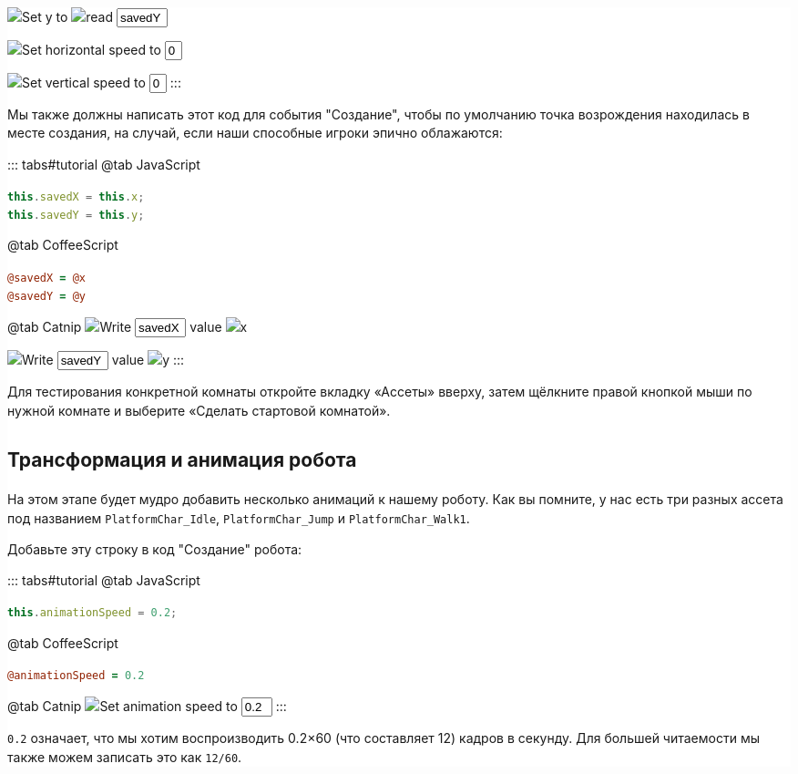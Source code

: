 <catnip-block class=" command    selected">  <img src="/assets/icons/move.svg" class="feather"><span class="catnip-block-aTextLabel">Set y to</span>         <catnip-block class=" computed wildcard number  ">  <img src="/assets/icons/code-alt.svg" class="feather"><span class="catnip-block-aTextLabel">read</span>          <input type="text" class="catnip-block-aConstantInput string " value="savedY" style=" width: 6.5ch;    " readonly="readonly">     </catnip-block>      </catnip-block>

<catnip-block class=" command    selected">  <img src="/assets/icons/move.svg" class="feather"><span class="catnip-block-aTextLabel">Set horizontal speed to</span>          <input type="text" class="catnip-block-aConstantInput number " value="0" style=" width: 1.5ch;    " readonly="readonly">     </catnip-block>

<catnip-block class=" command    selected">  <img src="/assets/icons/move.svg" class="feather"><span class="catnip-block-aTextLabel">Set vertical speed to</span>          <input type="text" class="catnip-block-aConstantInput number " value="0" style=" width: 1.5ch;    " readonly="readonly">     </catnip-block>
:::

Мы также должны написать этот код для события "Создание", чтобы по умолчанию точка возрождения находилась в месте создания, на случай, если наши способные игроки эпично облажаются:

::: tabs#tutorial
@tab JavaScript
```js
this.savedX = this.x;
this.savedY = this.y;
```
@tab CoffeeScript
```coffee
@savedX = @x
@savedY = @y
```
@tab Catnip
<catnip-block class=" command    selected">  <img src="/assets/icons/code-alt.svg" class="feather"><span class="catnip-block-aTextLabel">Write</span>          <input type="text" class="catnip-block-aConstantInput string " style=" width: 6.5ch;    " value="savedX" readonly="readonly"> <span class="catnip-block-aTextLabel">value</span>                  <catnip-block class=" computed number wildcard  ">  <img src="/assets/icons/move.svg" class="feather"><span class="catnip-block-aTextLabel">x</span>     </catnip-block>      </catnip-block>

<catnip-block class=" command    selected">  <img src="/assets/icons/code-alt.svg" class="feather"><span class="catnip-block-aTextLabel">Write</span>          <input type="text" class="catnip-block-aConstantInput string " style=" width: 6.5ch;    " value="savedY" readonly="readonly"> <span class="catnip-block-aTextLabel">value</span>                  <catnip-block class=" computed number wildcard  ">  <img src="/assets/icons/move.svg" class="feather"><span class="catnip-block-aTextLabel">y</span>     </catnip-block>      </catnip-block>
:::

Для тестирования конкретной комнаты откройте вкладку «Ассеты» вверху, затем щёлкните правой кнопкой мыши по нужной комнате и выберите «Сделать стартовой комнатой».

## Трансформация и анимация робота

На этом этапе будет мудро добавить несколько анимаций к нашему роботу. Как вы помните, у нас есть три разных ассета под названием `PlatformChar_Idle`, `PlatformChar_Jump` и `PlatformChar_Walk1`.

Добавьте эту строку в код "Создание" робота:

::: tabs#tutorial
@tab JavaScript
```js
this.animationSpeed = 0.2;
```
@tab CoffeeScript
```coffee
@animationSpeed = 0.2
```
@tab Catnip
<catnip-block class=" command    selected">  <img src="/assets/icons/template.svg" class="feather"><span class="catnip-block-aTextLabel">Set animation speed to</span>          <input type="text" class="catnip-block-aConstantInput number " style=" width: 3.5ch;    " value="0.2" readonly="readonly">     </catnip-block>
:::

`0.2` означает, что мы хотим воспроизводить 0.2×60 (что составляет 12) кадров в секунду. Для большей читаемости мы также можем записать это как `12/60`.
